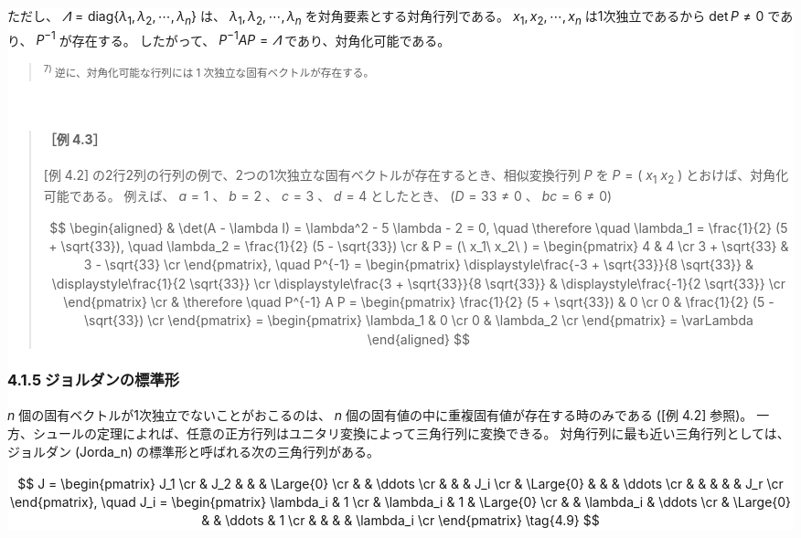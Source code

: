 ただし、 $\varLambda = \text{diag} \{ \lambda_1, \lambda_2, \cdots , \lambda_n \}$ は、 $\lambda_1, \lambda_2, \cdots , \lambda_n$ を対角要素とする対角行列である。
$x_1, x_2, \cdots , x_n$ は1次独立であるから $\det P \neq 0$ であり、 $P^{-1}$ が存在する。
したがって、 $P^{-1} A P = \varLambda$ であり、対角化可能である。

> <small id="note7">$^{7)}$ 逆に、対角化可能な行列には 1 次独立な固有ベクトルが存在する。</small>

&thinsp;

> #### ［例 4.3］
>
> [例 4.2] の2行2列の行列の例で、2つの1次独立な固有ベクトルが存在するとき、相似変換行列 $P$ を $P = (\ x_1\ x_2\ )$ とおけば、対角化可能である。
> 例えば、 $a = 1$ 、 $b = 2$ 、 $c = 3$ 、 $d = 4$ としたとき、 $(D = 33 \neq 0$ 、 $bc = 6 \neq 0)$
>
> $$
> \begin{aligned}
> & \det(A - \lambda I) = \lambda^2 - 5 \lambda - 2 = 0, \quad \therefore \quad \lambda_1 = \frac{1}{2} (5 + \sqrt{33}), \quad \lambda_2 = \frac{1}{2} (5 - \sqrt{33}) \cr
> & P = (\ x_1\ x_2\ ) = \begin{pmatrix}
>  4 & 4 \cr
>  3 + \sqrt{33} & 3 - \sqrt{33} \cr
> \end{pmatrix}, \quad P^{-1} = \begin{pmatrix}
> \displaystyle\frac{-3 + \sqrt{33}}{8 \sqrt{33}} & \displaystyle\frac{1}{2 \sqrt{33}} \cr
> \displaystyle\frac{3 + \sqrt{33}}{8 \sqrt{33}} & \displaystyle\frac{-1}{2 \sqrt{33}} \cr
> \end{pmatrix} \cr
> & \therefore \quad P^{-1} A P = \begin{pmatrix}
>  \frac{1}{2} (5 + \sqrt{33}) & 0 \cr
>  0 & \frac{1}{2} (5 - \sqrt{33}) \cr
> \end{pmatrix} = \begin{pmatrix}
>  \lambda_1 & 0 \cr
>  0 & \lambda_2 \cr
> \end{pmatrix} = \varLambda
> \end{aligned}
> $$

### 4.1.5 ジョルダンの標準形

$n$ 個の固有ベクトルが1次独立でないことがおこるのは、 $n$ 個の固有値の中に重複固有値が存在する時のみである ([例 4.2] 参照)。
一方、シュールの定理によれば、任意の正方行列はユニタリ変換によって三角行列に変換できる。
対角行列に最も近い三角行列としては、ジョルダン (Jorda_n) の標準形と呼ばれる次の三角行列がある。

$$
J = \begin{pmatrix}
    J_1 \cr
    & J_2 & & & \Large{0} \cr
    & & \ddots \cr
    & & & J_i \cr
    & \Large{0} & & & \ddots \cr
    & & & & & J_r \cr
\end{pmatrix}, \quad J_i = \begin{pmatrix}
    \lambda_i & 1 \cr
    & \lambda_i & 1 & \Large{0} \cr
    & & \lambda_i & \ddots \cr
    & \Large{0} & & \ddots & 1 \cr
    & & & & \lambda_i \cr
\end{pmatrix} \tag{4.9}
$$
